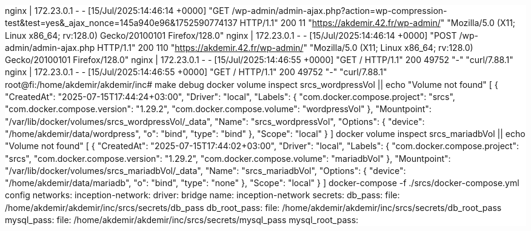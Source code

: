 nginx        | 172.23.0.1 - - [15/Jul/2025:14:46:14 +0000] "GET /wp-admin/admin-ajax.php?action=wp-compression-test&test=yes&_ajax_nonce=145a940e96&1752590774137 HTTP/1.1" 200 11 "https://akdemir.42.fr/wp-admin/" "Mozilla/5.0 (X11; Linux x86_64; rv:128.0) Gecko/20100101 Firefox/128.0"
nginx        | 172.23.0.1 - - [15/Jul/2025:14:46:14 +0000] "POST /wp-admin/admin-ajax.php HTTP/1.1" 200 110 "https://akdemir.42.fr/wp-admin/" "Mozilla/5.0 (X11; Linux x86_64; rv:128.0) Gecko/20100101 Firefox/128.0"
nginx        | 172.23.0.1 - - [15/Jul/2025:14:46:55 +0000] "GET / HTTP/1.1" 200 49752 "-" "curl/7.88.1"
nginx        | 172.23.0.1 - - [15/Jul/2025:14:46:55 +0000] "GET / HTTP/1.1" 200 49752 "-" "curl/7.88.1"
root@fi:/home/akdemir/akdemir/inc# make debug
docker volume inspect srcs_wordpressVol || echo "Volume not found"
[
    {
        "CreatedAt": "2025-07-15T17:44:24+03:00",
        "Driver": "local",
        "Labels": {
            "com.docker.compose.project": "srcs",
            "com.docker.compose.version": "1.29.2",
            "com.docker.compose.volume": "wordpressVol"
        },
        "Mountpoint": "/var/lib/docker/volumes/srcs_wordpressVol/_data",
        "Name": "srcs_wordpressVol",
        "Options": {
            "device": "/home/akdemir/data/wordpress",
            "o": "bind",
            "type": "bind"
        },
        "Scope": "local"
    }
]
docker volume inspect srcs_mariadbVol || echo "Volume not found"
[
    {
        "CreatedAt": "2025-07-15T17:44:02+03:00",
        "Driver": "local",
        "Labels": {
            "com.docker.compose.project": "srcs",
            "com.docker.compose.version": "1.29.2",
            "com.docker.compose.volume": "mariadbVol"
        },
        "Mountpoint": "/var/lib/docker/volumes/srcs_mariadbVol/_data",
        "Name": "srcs_mariadbVol",
        "Options": {
            "device": "/home/akdemir/data/mariadb",
            "o": "bind",
            "type": "none"
        },
        "Scope": "local"
    }
]
docker-compose -f ./srcs/docker-compose.yml config
networks:
  inception-network:
    driver: bridge
    name: inception-network
secrets:
  db_pass:
    file: /home/akdemir/akdemir/inc/srcs/secrets/db_pass
  db_root_pass:
    file: /home/akdemir/akdemir/inc/srcs/secrets/db_root_pass
  mysql_pass:
    file: /home/akdemir/akdemir/inc/srcs/secrets/mysql_pass
  mysql_root_pass: